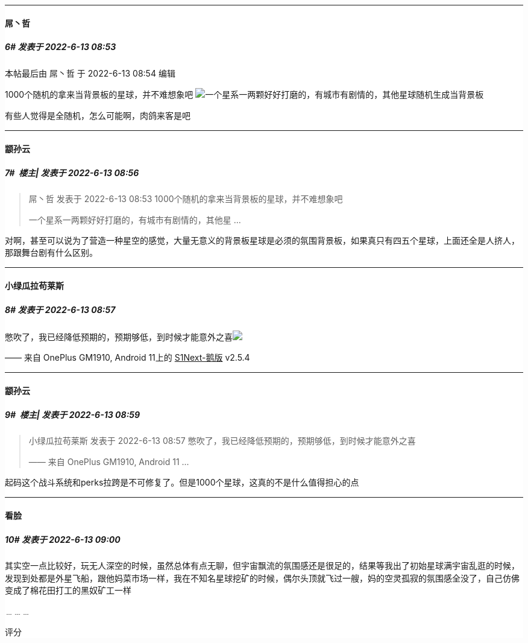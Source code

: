 *****

####  屌丶哲  
##### 6#       发表于 2022-6-13 08:53

 本帖最后由 屌丶哲 于 2022-6-13 08:54 编辑 

1000个随机的拿来当背景板的星球，并不难想象吧
<img src="https://static.saraba1st.com/image/smiley/face2017/037.png" referrerpolicy="no-referrer">一个星系一两颗好好打磨的，有城市有剧情的，其他星球随机生成当背景板

有些人觉得是全随机，怎么可能啊，肉鸽来客是吧

*****

####  颛孙云  
##### 7#         楼主| 发表于 2022-6-13 08:56

<blockquote>屌丶哲 发表于 2022-6-13 08:53
1000个随机的拿来当背景板的星球，并不难想象吧

一个星系一两颗好好打磨的，有城市有剧情的，其他星 ...</blockquote>
对啊，甚至可以说为了营造一种星空的感觉，大量无意义的背景板星球是必须的氛围背景板，如果真只有四五个星球，上面还全是人挤人，那跟舞台剧有什么区别。

*****

####  小绿瓜拉苟莱斯  
##### 8#       发表于 2022-6-13 08:57

憋吹了，我已经降低预期的，预期够低，到时候才能意外之喜<img src="https://static.saraba1st.com/image/smiley/face2017/125.png" referrerpolicy="no-referrer">

—— 来自 OnePlus GM1910, Android 11上的 [S1Next-鹅版](https://github.com/ykrank/S1-Next/releases) v2.5.4

*****

####  颛孙云  
##### 9#         楼主| 发表于 2022-6-13 08:59

<blockquote>小绿瓜拉苟莱斯 发表于 2022-6-13 08:57
憋吹了，我已经降低预期的，预期够低，到时候才能意外之喜

—— 来自 OnePlus GM1910, Android 11 ...</blockquote>
起码这个战斗系统和perks拉跨是不可修复了。但是1000个星球，这真的不是什么值得担心的点

*****

####  看脸  
##### 10#       发表于 2022-6-13 09:00

其实空一点比较好，玩无人深空的时候，虽然总体有点无聊，但宇宙飘流的氛围感还是很足的，结果等我出了初始星球满宇宙乱逛的时候，发现到处都是外星飞船，跟他妈菜市场一样，我在不知名星球挖矿的时候，偶尔头顶就飞过一艘，妈的空灵孤寂的氛围感全没了，自己仿佛变成了棉花田打工的黑奴矿工一样

﹍﹍﹍

评分
